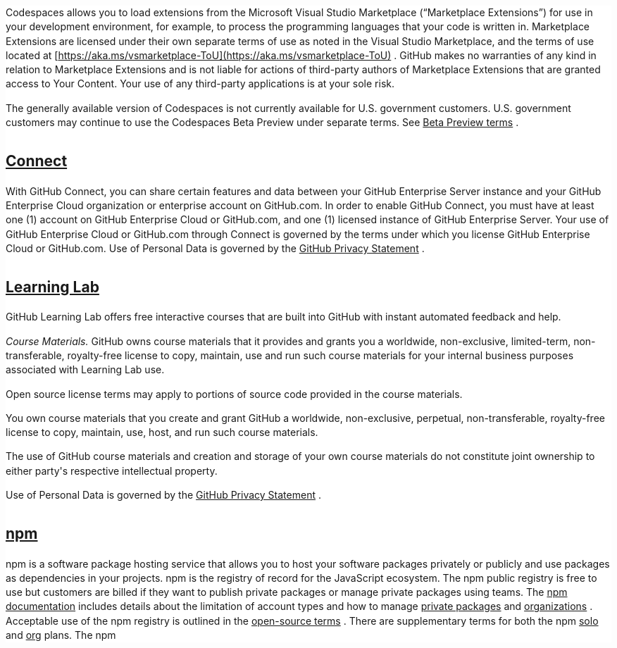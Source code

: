 Codespaces allows you to load extensions from the Microsoft Visual Studio Marketplace (“Marketplace Extensions”) for use in your development environment, for example, to process the programming languages that your code is written in. Marketplace Extensions are licensed under their own separate terms of use as noted in the Visual Studio Marketplace, and the terms of use located at
[https://aka.ms/vsmarketplace-ToU](https://aka.ms/vsmarketplace-ToU)
. GitHub makes no warranties of any kind in relation to Marketplace Extensions and is not liable for actions of third-party authors of Marketplace Extensions that are granted access to Your Content. Your use of any third-party applications is at your sole risk.

The generally available version of Codespaces is not currently available for U.S. government customers. U.S. government customers may continue to use the Codespaces Beta Preview under separate terms. See
[Beta Preview terms](/en/github/site-policy/github-terms-of-service#j-beta-previews)
.

## [Connect](#connect)

With GitHub Connect, you can share certain features and data between your GitHub Enterprise Server instance and your GitHub Enterprise Cloud organization or enterprise account on GitHub.com. In order to enable GitHub Connect, you must have at least one (1) account on GitHub Enterprise Cloud or GitHub.com, and one (1) licensed instance of GitHub Enterprise Server. Your use of GitHub Enterprise Cloud or GitHub.com through Connect is governed by the terms under which you license GitHub Enterprise Cloud or GitHub.com. Use of Personal Data is governed by the
[GitHub Privacy Statement](/en/github/site-policy/github-privacy-statement)
.

## [Learning Lab](#learning-lab)

GitHub Learning Lab offers free interactive courses that are built into GitHub with instant automated feedback and help.

*Course Materials.*
GitHub owns course materials that it provides and grants you a worldwide, non-exclusive, limited-term, non-transferable, royalty-free license to copy, maintain, use and run such course materials for your internal business purposes associated with Learning Lab use.

Open source license terms may apply to portions of source code provided in the course materials.

You own course materials that you create and grant GitHub a worldwide, non-exclusive, perpetual, non-transferable, royalty-free license to copy, maintain, use, host, and run such course materials.

The use of GitHub course materials and creation and storage of your own course materials do not constitute joint ownership to either party's respective intellectual property.

Use of Personal Data is governed by the
[GitHub Privacy Statement](/en/github/site-policy/github-privacy-statement)
.

## [npm](#npm)

npm is a software package hosting service that allows you to host your software packages privately or publicly and use packages as dependencies in your projects. npm is the registry of record for the JavaScript ecosystem. The npm public registry is free to use but customers are billed if they want to publish private packages or manage private packages using teams. The
[npm documentation](https://docs.npmjs.com/)
includes details about the limitation of account types and how to manage
[private packages](https://docs.npmjs.com/about-private-packages)
and
[organizations](https://docs.npmjs.com/organizations)
. Acceptable use of the npm registry is outlined in the
[open-source terms](https://www.npmjs.com/policies/open-source-terms)
. There are supplementary terms for both the npm
[solo](https://www.npmjs.com/policies/solo-plan)
and
[org](https://www.npmjs.com/policies/orgs-plan)
plans. The npm